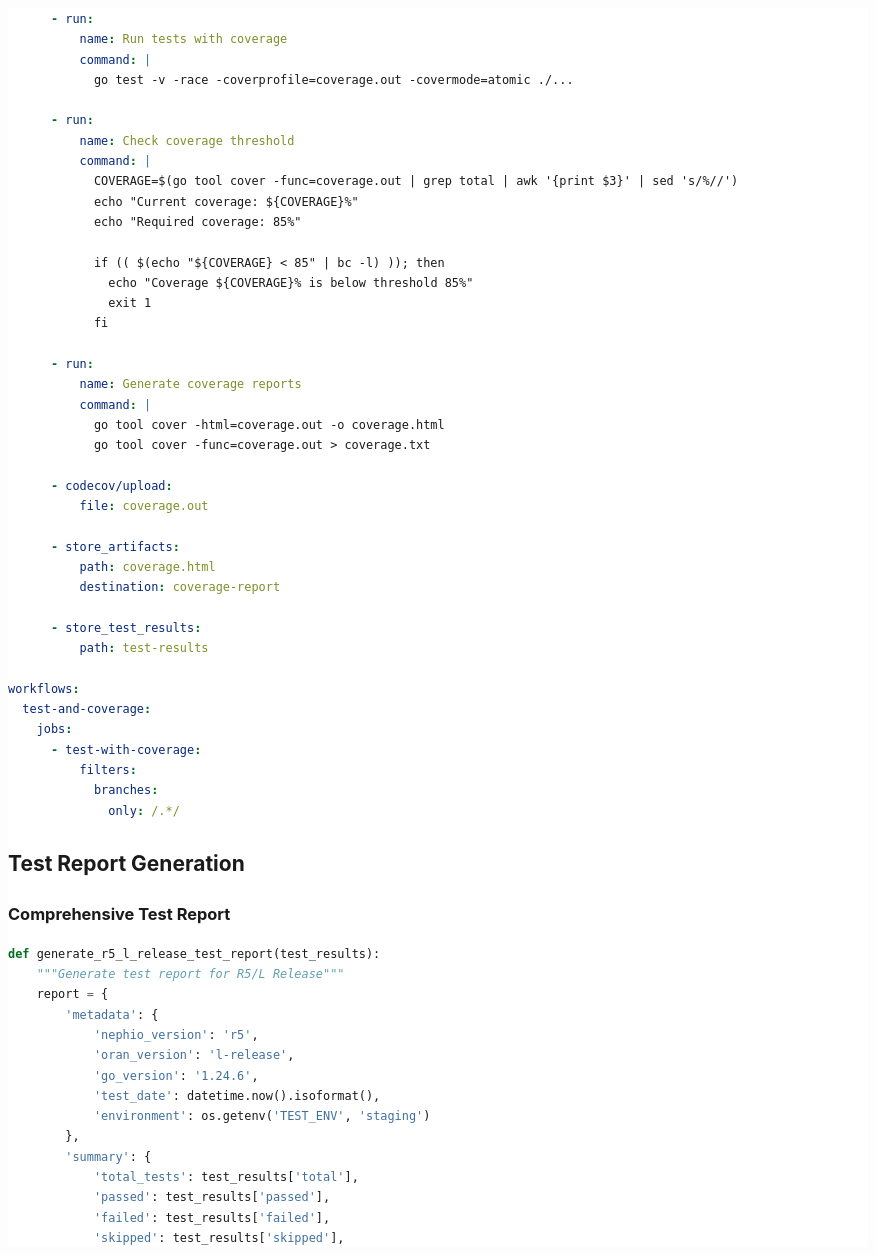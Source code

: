 ```yaml
      - run:
          name: Run tests with coverage
          command: |
            go test -v -race -coverprofile=coverage.out -covermode=atomic ./...
            
      - run:
          name: Check coverage threshold
          command: |
            COVERAGE=$(go tool cover -func=coverage.out | grep total | awk '{print $3}' | sed 's/%//')
            echo "Current coverage: ${COVERAGE}%"
            echo "Required coverage: 85%"
            
            if (( $(echo "${COVERAGE} < 85" | bc -l) )); then
              echo "Coverage ${COVERAGE}% is below threshold 85%"
              exit 1
            fi
            
      - run:
          name: Generate coverage reports
          command: |
            go tool cover -html=coverage.out -o coverage.html
            go tool cover -func=coverage.out > coverage.txt
            
      - codecov/upload:
          file: coverage.out
          
      - store_artifacts:
          path: coverage.html
          destination: coverage-report
          
      - store_test_results:
          path: test-results

workflows:
  test-and-coverage:
    jobs:
      - test-with-coverage:
          filters:
            branches:
              only: /.*/
```

## Test Report Generation

### Comprehensive Test Report

```python
def generate_r5_l_release_test_report(test_results):
    """Generate test report for R5/L Release"""
    report = {
        'metadata': {
            'nephio_version': 'r5',
            'oran_version': 'l-release',
            'go_version': '1.24.6',
            'test_date': datetime.now().isoformat(),
            'environment': os.getenv('TEST_ENV', 'staging')
        },
        'summary': {
            'total_tests': test_results['total'],
            'passed': test_results['passed'],
            'failed': test_results['failed'],
            'skipped': test_results['skipped'],
```
